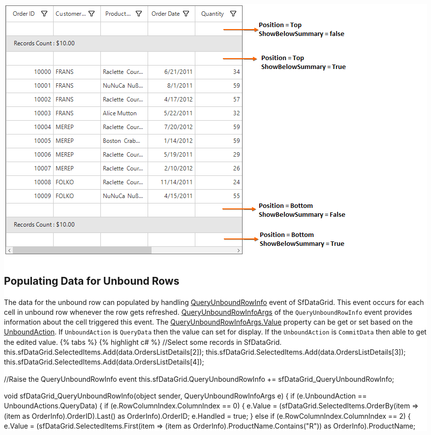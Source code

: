![Windows forms datagrid showing positions of unbound row](UnboundRow_images/UnboundRow_img2.png)

## Populating Data for Unbound Rows
The data for the unbound row can populated by handling [QueryUnboundRowInfo](https://help.syncfusion.com/cr/windowsforms/Syncfusion.WinForms.DataGrid.SfDataGrid.html) event of SfDataGrid. This event occurs for each cell in unbound row whenever the row gets refreshed. [QueryUnboundRowInfoArgs](https://help.syncfusion.com/cr/windowsforms/Syncfusion.WinForms.DataGrid.Events.QueryUnboundRowInfoArgs.html) of the `QueryUnboundRowInfo` event provides information about the cell triggered this event.
The [QueryUnboundRowInfoArgs.Value](https://help.syncfusion.com/cr/windowsforms/Syncfusion.WinForms.DataGrid.Events.QueryUnboundRowInfoArgs.html#Syncfusion_WinForms_DataGrid_Events_QueryUnboundRowInfoArgs_Value) property can be get or set based on the [UnboundAction](https://help.syncfusion.com/cr/windowsforms/Syncfusion.WinForms.DataGrid.Events.QueryUnboundRowInfoArgs.html#Syncfusion_WinForms_DataGrid_Events_QueryUnboundRowInfoArgs_UnboundAction). If `UnboundAction` is `QueryData` then the value can set for display. If the `UnboundAction` is `CommitData` then able to get the edited value.
{% tabs %}
{% highlight c# %}
//Select some records in SfDataGrid.
this.sfDataGrid.SelectedItems.Add(data.OrdersListDetails[2]);
this.sfDataGrid.SelectedItems.Add(data.OrdersListDetails[3]);
this.sfDataGrid.SelectedItems.Add(data.OrdersListDetails[4]);

//Raise the QueryUnboundRowInfo event
this.sfDataGrid.QueryUnboundRowInfo += sfDataGrid_QueryUnboundRowInfo;

void sfDataGrid_QueryUnboundRowInfo(object sender, QueryUnboundRowInfoArgs e)
{
    if (e.UnboundAction == UnboundActions.QueryData)
    {
        if (e.RowColumnIndex.ColumnIndex == 0)
        {
            e.Value = (sfDataGrid.SelectedItems.OrderBy(item => (item as OrderInfo).OrderID).Last() as OrderInfo).OrderID;
            e.Handled = true;
        }
        else if (e.RowColumnIndex.ColumnIndex == 2)
        {
            e.Value = (sfDataGrid.SelectedItems.First(item => (item as OrderInfo).ProductName.Contains("R")) as OrderInfo).ProductName;